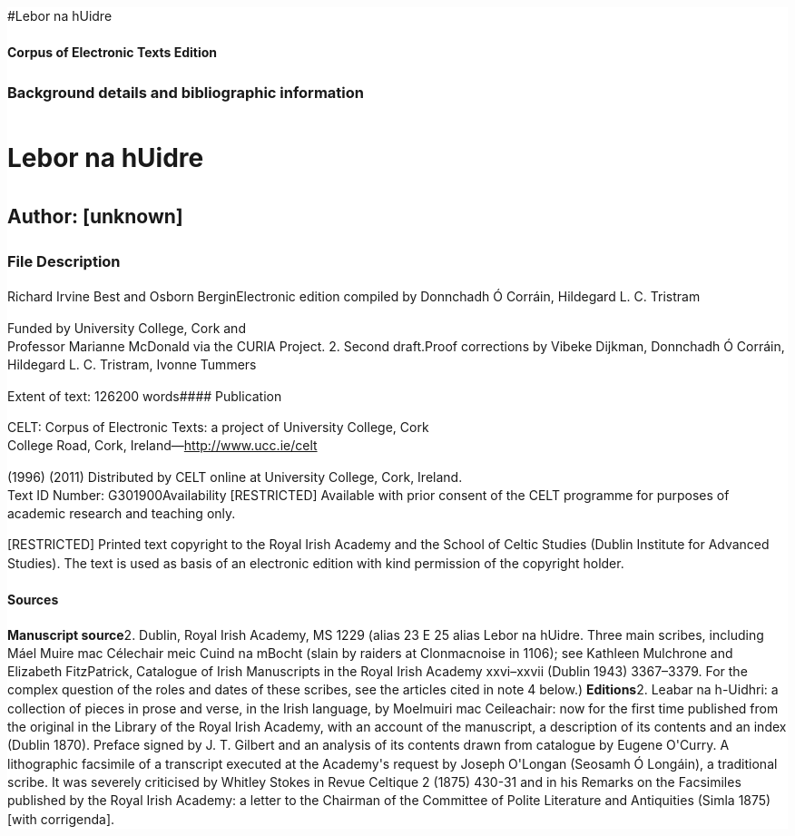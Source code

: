 

#Lebor na hUidre






#### Corpus of Electronic Texts Edition


### Background details and bibliographic information


Lebor na hUidre
===============


Author: [unknown]
-----------------


### File Description

Richard Irvine Best and Osborn BerginElectronic edition compiled by Donnchadh Ó Corráin, Hildegard L. C. Tristram

Funded by University College, Cork and  
Professor Marianne McDonald via the CURIA Project. 2. Second draft.Proof corrections by Vibeke Dijkman, Donnchadh Ó Corráin, Hildegard L. C. Tristram, Ivonne Tummers

Extent of text: 126200 words#### Publication


CELT: Corpus of Electronic Texts: a project of University College, Cork  
College Road, Cork, Ireland—http://www.ucc.ie/celt

 (1996) (2011) Distributed by CELT online at University College, Cork, Ireland.  
Text ID Number: G301900Availability [RESTRICTED] 
Available with prior consent of the CELT programme for purposes of
academic research and teaching only.


  
[RESTRICTED] 
Printed text copyright to the Royal Irish Academy and the School of Celtic Studies (Dublin Institute for Advanced Studies). The text is used as basis of an electronic edition with kind permission of the copyright holder.


#### Sources


**Manuscript source**2. Dublin, Royal Irish Academy, MS 1229 (alias 23 E 25 alias Lebor na hUidre. Three main scribes, including Máel Muire mac Célechair meic Cuind na mBocht (slain by raiders at Clonmacnoise in 1106); see Kathleen Mulchrone and Elizabeth FitzPatrick, Catalogue of Irish Manuscripts in the Royal Irish Academy xxvi–xxvii (Dublin 1943) 3367–3379. For the complex question of the roles and dates of these scribes, see the articles cited in note 4 below.)
**Editions**2. Leabar na h-Uidhri: a collection of pieces in prose and verse, in the Irish language, by Moelmuiri mac Ceileachair: now for the first time published from the original in the Library of the Royal Irish Academy, with an account of the manuscript, a description of its contents and an index (Dublin 1870). Preface signed by J. T. Gilbert and an analysis of its contents drawn from catalogue by Eugene O'Curry. A lithographic facsimile of a transcript executed at the Academy's request by Joseph O'Longan (Seosamh Ó Longáin), a traditional scribe. It was severely criticised by Whitley Stokes in Revue Celtique 2 (1875) 430-31 and in his Remarks on the Facsimiles published by the Royal Irish Academy: a letter to the Chairman of the Committee of Polite Literature and Antiquities (Simla 1875) [with corrigenda].